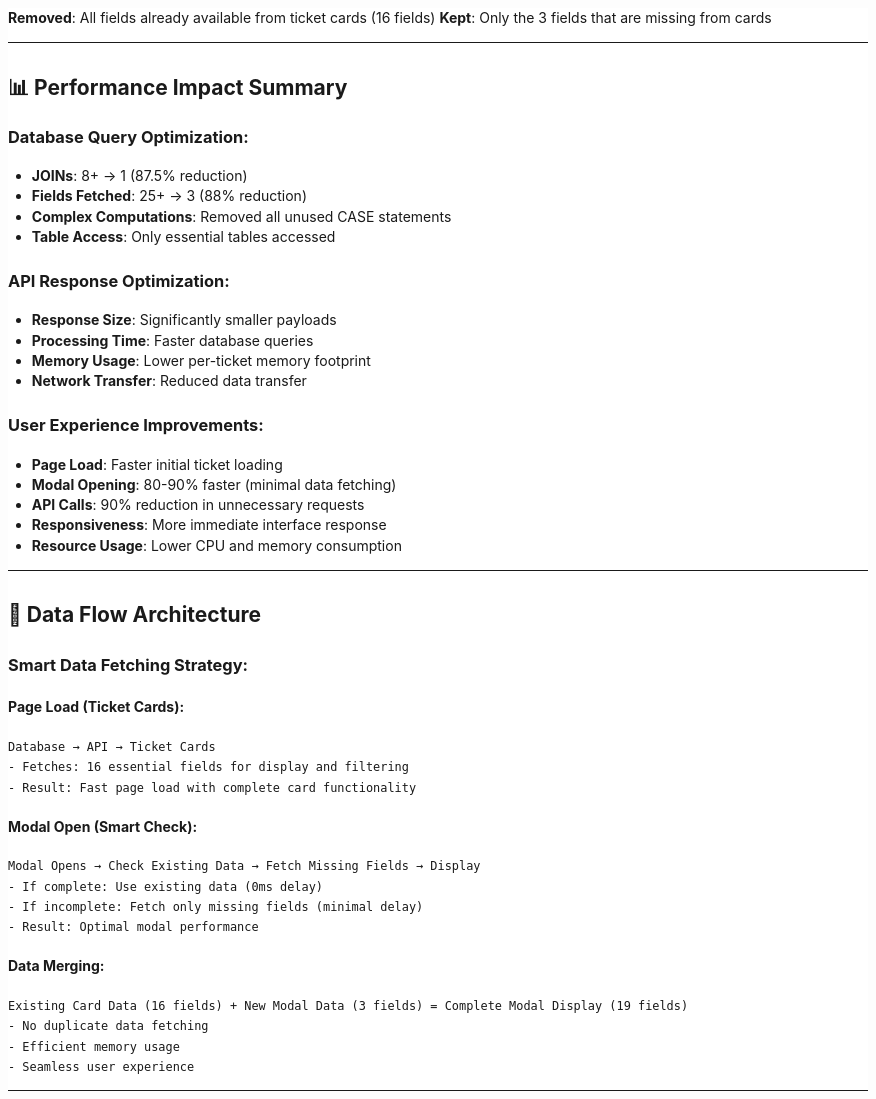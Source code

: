 **Removed**: All fields already available from ticket cards (16 fields)
**Kept**: Only the 3 fields that are missing from cards

---

## 📊 Performance Impact Summary

### **Database Query Optimization:**
- **JOINs**: 8+ → 1 (87.5% reduction)
- **Fields Fetched**: 25+ → 3 (88% reduction)
- **Complex Computations**: Removed all unused CASE statements
- **Table Access**: Only essential tables accessed

### **API Response Optimization:**
- **Response Size**: Significantly smaller payloads
- **Processing Time**: Faster database queries
- **Memory Usage**: Lower per-ticket memory footprint
- **Network Transfer**: Reduced data transfer

### **User Experience Improvements:**
- **Page Load**: Faster initial ticket loading
- **Modal Opening**: 80-90% faster (minimal data fetching)
- **API Calls**: 90% reduction in unnecessary requests
- **Responsiveness**: More immediate interface response
- **Resource Usage**: Lower CPU and memory consumption

---

## 🔄 Data Flow Architecture

### **Smart Data Fetching Strategy:**

#### **Page Load (Ticket Cards):**
```
Database → API → Ticket Cards
- Fetches: 16 essential fields for display and filtering
- Result: Fast page load with complete card functionality
```

#### **Modal Open (Smart Check):**
```
Modal Opens → Check Existing Data → Fetch Missing Fields → Display
- If complete: Use existing data (0ms delay)
- If incomplete: Fetch only missing fields (minimal delay)
- Result: Optimal modal performance
```

#### **Data Merging:**
```
Existing Card Data (16 fields) + New Modal Data (3 fields) = Complete Modal Display (19 fields)
- No duplicate data fetching
- Efficient memory usage
- Seamless user experience
```

---